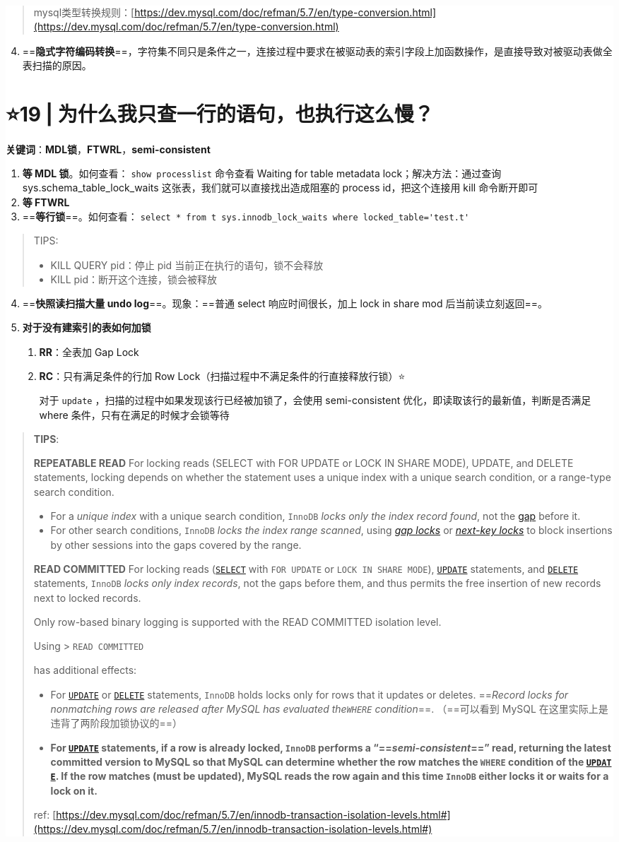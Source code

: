 > mysql类型转换规则：[https://dev.mysql.com/doc/refman/5.7/en/type-conversion.html](https://dev.mysql.com/doc/refman/5.7/en/type-conversion.html)

4. ==**隐式字符编码转换**==，字符集不同只是条件之一，连接过程中要求在被驱动表的索引字段上加函数操作，是直接导致对被驱动表做全表扫描的原因。



# ⭐️19 | 为什么我只查一行的语句，也执行这么慢？
**关键词**：**MDL锁**，**FTWRL**，**semi-consistent**


1. **等 MDL 锁**。如何查看： `show processlist` 命令查看 Waiting for table metadata lock；解决方法：通过查询 sys.schema_table_lock_waits 这张表，我们就可以直接找出造成阻塞的 process id，把这个连接用 kill 命令断开即可
1. **等 FTWRL**
1. ==**等行锁**==。如何查看： `select * from t sys.innodb_lock_waits where locked_table='test.t'` 
> TIPS:
> - KILL QUERY pid：停止 pid 当前正在执行的语句，锁不会释放
> - KILL pid：断开这个连接，锁会被释放

4. ==**快照读扫描大量 undo log**==。现象：==普通 select 响应时间很长，加上 lock in share mod 后当前读立刻返回==。

4. **对于没有建索引的表如何加锁**
   1. **RR**：全表加 Gap Lock
   
   1. **RC**：只有满足条件的行加 Row Lock（扫描过程中不满足条件的行直接释放行锁）⭐️
   
      对于 `update` ，扫描的过程中如果发现该行已经被加锁了，会使用 semi-consistent 优化，即读取该行的最新值，判断是否满足 where 条件，只有在满足的时候才会锁等待
> **TIPS**:
>
> **REPEATABLE READ**
> For locking reads (SELECT with FOR UPDATE or LOCK IN SHARE MODE), UPDATE, and DELETE statements, locking depends on whether the statement uses a unique index with a unique search condition, or a range-type search condition.
>
> - For a _unique index_ with a unique search condition, `InnoDB` _locks only the index record found_, not the [gap](https://dev.mysql.com/doc/refman/5.7/en/glossary.html#glos_gap) before it.
> - For other search conditions, `InnoDB` _locks the index range scanned_, using [_gap locks_](https://dev.mysql.com/doc/refman/5.7/en/glossary.html#glos_gap_lock) or [_next-key locks_](https://dev.mysql.com/doc/refman/5.7/en/glossary.html#glos_next_key_lock) to block insertions by other sessions into the gaps covered by the range.
>
> **READ COMMITTED**
> For locking reads ([`SELECT`](https://dev.mysql.com/doc/refman/5.7/en/select.html) with `FOR UPDATE` or `LOCK IN SHARE MODE`), [`UPDATE`](https://dev.mysql.com/doc/refman/5.7/en/update.html) statements, and [`DELETE`](https://dev.mysql.com/doc/refman/5.7/en/delete.html) statements, `InnoDB` _locks only index records_, not the gaps before them, and thus permits the free insertion of new records next to locked records. 
>
> Only row-based binary logging is supported with the READ COMMITTED isolation level.
>
> Using > `READ COMMITTED`
>
> has additional effects:
>
> * For [`UPDATE`](https://dev.mysql.com/doc/refman/5.7/en/update.html) or [`DELETE`](https://dev.mysql.com/doc/refman/5.7/en/delete.html) statements, `InnoDB` holds locks only for rows that it updates or deletes. ==*Record locks for nonmatching rows are released after MySQL has evaluated the`WHERE` condition*==. （==可以看到 MySQL 在这里实际上是违背了两阶段加锁协议的==）
>- **For [`UPDATE`](https://dev.mysql.com/doc/refman/5.7/en/update.html) statements, if a row is already locked, `InnoDB` performs a “==_semi-consistent_==” read, returning the latest committed version to MySQL so that MySQL can determine whether the row matches the `WHERE` condition of the [`UPDATE`](https://dev.mysql.com/doc/refman/5.7/en/update.html). If the row matches (must be updated), MySQL reads the row again and this time `InnoDB` either locks it or waits for a lock on it.**
> 
>ref: [https://dev.mysql.com/doc/refman/5.7/en/innodb-transaction-isolation-levels.html#](https://dev.mysql.com/doc/refman/5.7/en/innodb-transaction-isolation-levels.html#)
